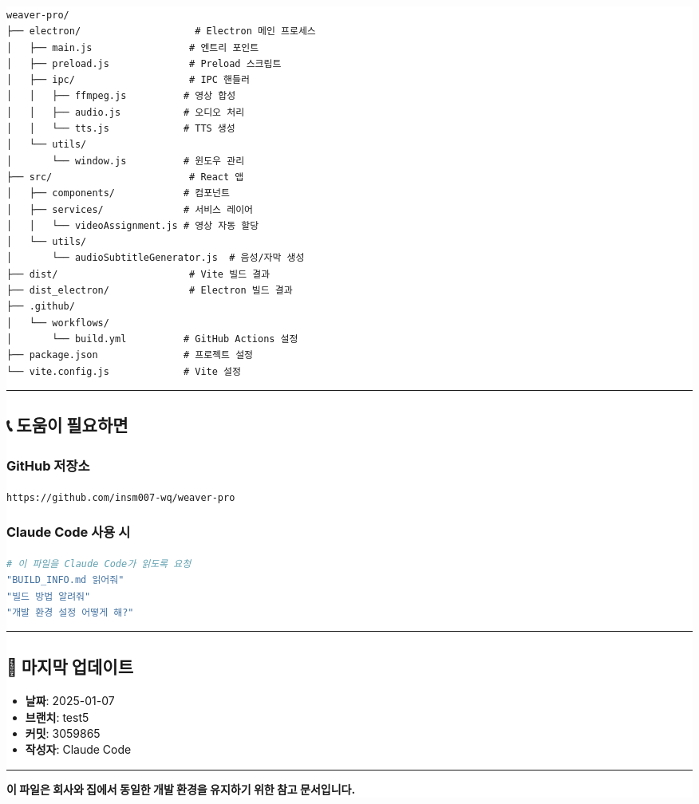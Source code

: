 ```
weaver-pro/
├── electron/                    # Electron 메인 프로세스
│   ├── main.js                 # 엔트리 포인트
│   ├── preload.js              # Preload 스크립트
│   ├── ipc/                    # IPC 핸들러
│   │   ├── ffmpeg.js          # 영상 합성
│   │   ├── audio.js           # 오디오 처리
│   │   └── tts.js             # TTS 생성
│   └── utils/
│       └── window.js          # 윈도우 관리
├── src/                        # React 앱
│   ├── components/            # 컴포넌트
│   ├── services/              # 서비스 레이어
│   │   └── videoAssignment.js # 영상 자동 할당
│   └── utils/
│       └── audioSubtitleGenerator.js  # 음성/자막 생성
├── dist/                       # Vite 빌드 결과
├── dist_electron/              # Electron 빌드 결과
├── .github/
│   └── workflows/
│       └── build.yml          # GitHub Actions 설정
├── package.json               # 프로젝트 설정
└── vite.config.js             # Vite 설정
```

---

## 📞 도움이 필요하면

### GitHub 저장소
```
https://github.com/insm007-wq/weaver-pro
```

### Claude Code 사용 시
```bash
# 이 파일을 Claude Code가 읽도록 요청
"BUILD_INFO.md 읽어줘"
"빌드 방법 알려줘"
"개발 환경 설정 어떻게 해?"
```

---

## 📅 마지막 업데이트

- **날짜**: 2025-01-07
- **브랜치**: test5
- **커밋**: 3059865
- **작성자**: Claude Code

---

**이 파일은 회사와 집에서 동일한 개발 환경을 유지하기 위한 참고 문서입니다.**
